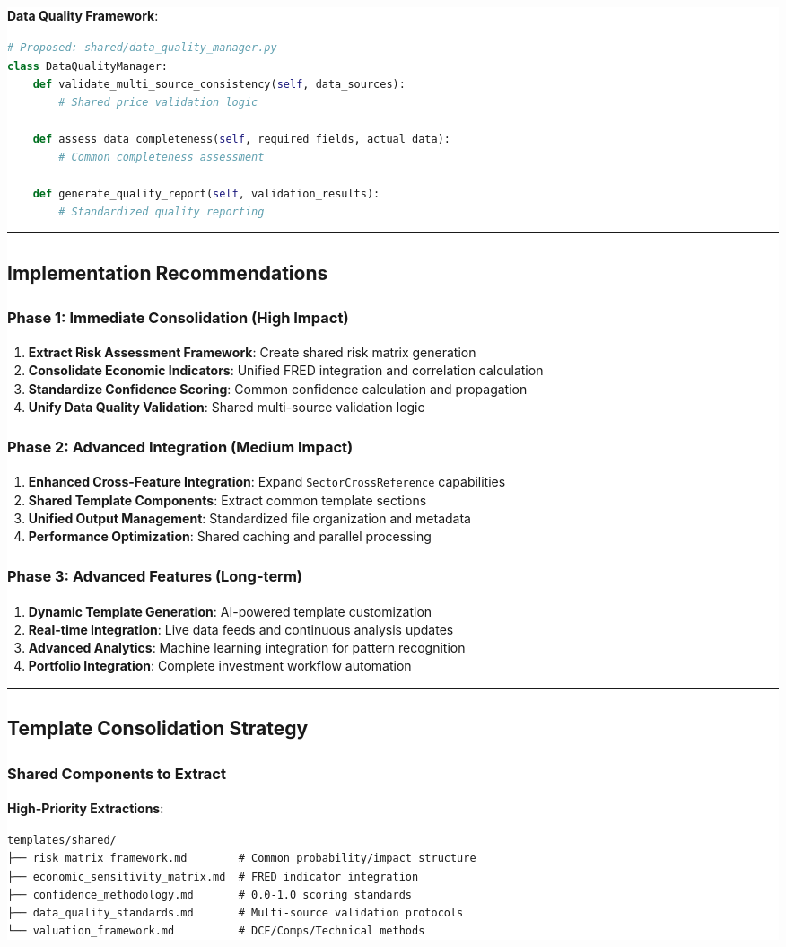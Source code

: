 **Data Quality Framework**:
```python
# Proposed: shared/data_quality_manager.py
class DataQualityManager:
    def validate_multi_source_consistency(self, data_sources):
        # Shared price validation logic

    def assess_data_completeness(self, required_fields, actual_data):
        # Common completeness assessment

    def generate_quality_report(self, validation_results):
        # Standardized quality reporting
```

---

## Implementation Recommendations

### Phase 1: Immediate Consolidation (High Impact)
1. **Extract Risk Assessment Framework**: Create shared risk matrix generation
2. **Consolidate Economic Indicators**: Unified FRED integration and correlation calculation
3. **Standardize Confidence Scoring**: Common confidence calculation and propagation
4. **Unify Data Quality Validation**: Shared multi-source validation logic

### Phase 2: Advanced Integration (Medium Impact)
1. **Enhanced Cross-Feature Integration**: Expand `SectorCrossReference` capabilities
2. **Shared Template Components**: Extract common template sections
3. **Unified Output Management**: Standardized file organization and metadata
4. **Performance Optimization**: Shared caching and parallel processing

### Phase 3: Advanced Features (Long-term)
1. **Dynamic Template Generation**: AI-powered template customization
2. **Real-time Integration**: Live data feeds and continuous analysis updates
3. **Advanced Analytics**: Machine learning integration for pattern recognition
4. **Portfolio Integration**: Complete investment workflow automation

---

## Template Consolidation Strategy

### Shared Components to Extract

**High-Priority Extractions**:
```
templates/shared/
├── risk_matrix_framework.md        # Common probability/impact structure
├── economic_sensitivity_matrix.md  # FRED indicator integration
├── confidence_methodology.md       # 0.0-1.0 scoring standards
├── data_quality_standards.md       # Multi-source validation protocols
└── valuation_framework.md          # DCF/Comps/Technical methods
```
